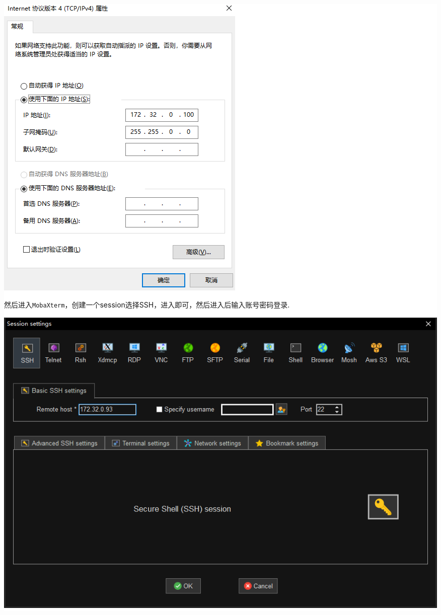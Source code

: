 ![RV1106（桌面机器人Echo）/资料库/油炸鸡开源文档/非pdf保存/assets/5、开发板使用操作/file-20250810171805590.png](assets/5、开发板使用操作/file-20250810171805590.png)

然后进入`MobaXterm`，创建一个session选择SSH，进入即可，然后进入后输入账号密码登录.

![RV1106（桌面机器人Echo）/资料库/油炸鸡开源文档/非pdf保存/assets/5、开发板使用操作/file-20250810171805684.png](assets/5、开发板使用操作/file-20250810171805684.png)
